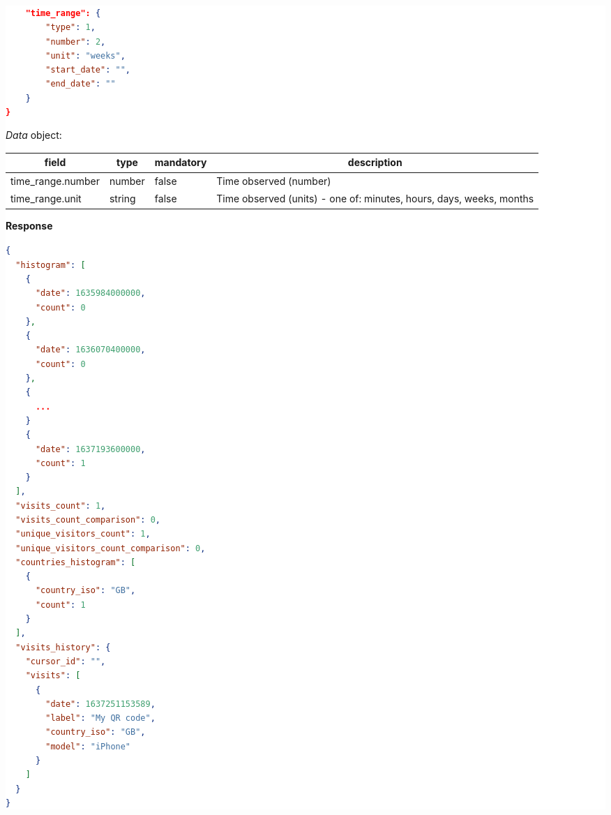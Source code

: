 ```json
    "time_range": {
        "type": 1,
        "number": 2,
        "unit": "weeks",
        "start_date": "",
        "end_date": ""
    }
}
```

*Data* object:

| field | type | mandatory | description |  
| --- | --- | --- | --- |  
| time_range.number | number | false | Time observed (number) |
| time_range.unit | string | false | Time observed (units) - one of: minutes, hours, days, weeks, months |


**Response**
```json
{
  "histogram": [
    {
      "date": 1635984000000,
      "count": 0
    },
    {
      "date": 1636070400000,
      "count": 0
    },
    {
      ...
    }
    {
      "date": 1637193600000,
      "count": 1
    }
  ],
  "visits_count": 1,
  "visits_count_comparison": 0,
  "unique_visitors_count": 1,
  "unique_visitors_count_comparison": 0,
  "countries_histogram": [
    {
      "country_iso": "GB",
      "count": 1
    }
  ],
  "visits_history": {
    "cursor_id": "",
    "visits": [
      {
        "date": 1637251153589,
        "label": "My QR code",
        "country_iso": "GB",
        "model": "iPhone"
      }
    ]
  }
}
```





